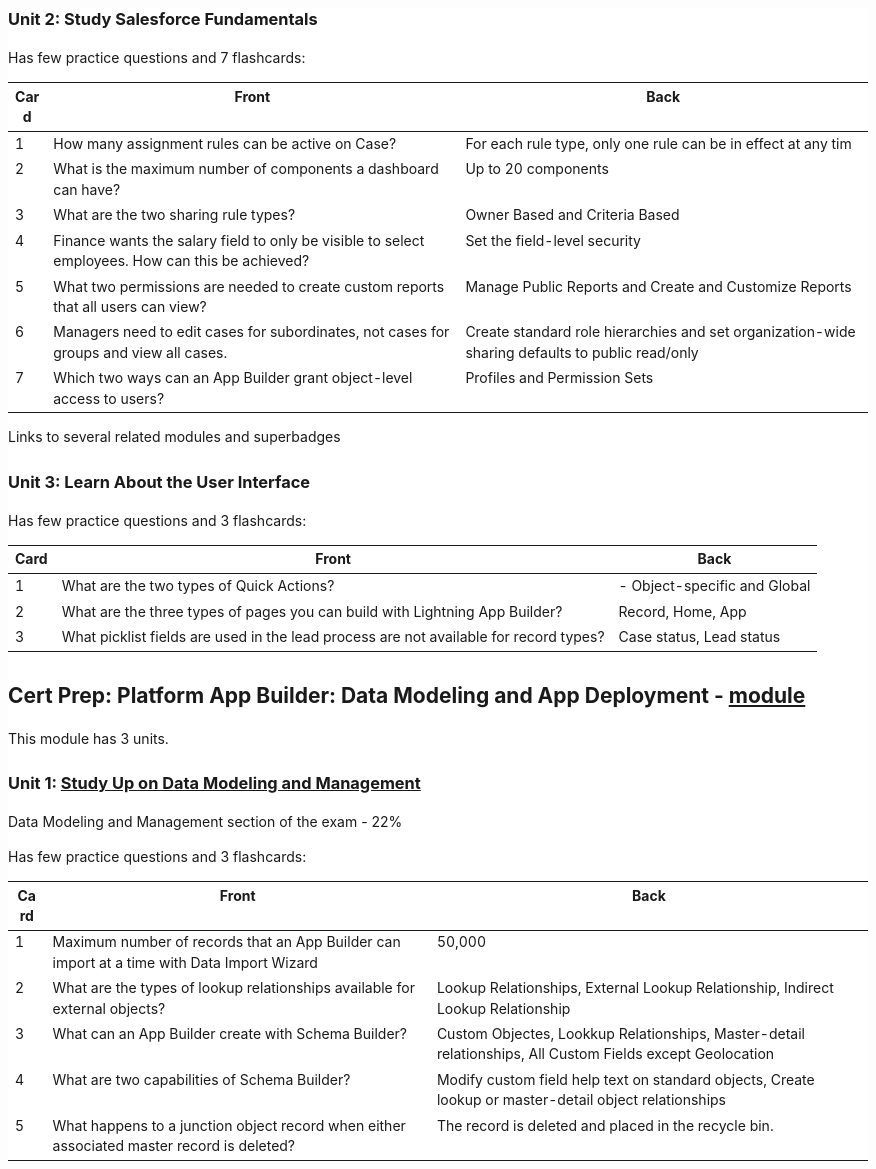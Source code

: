 ### Unit 2: Study Salesforce Fundamentals

Has few practice questions and 7 flashcards:


|Card | Front | Back |
| ---|---|---|
| 1 | How many assignment rules can be active on Case? | For each rule type, only one rule can be in effect at any tim |
| 2 | What is the maximum number of components a dashboard can have? | Up to 20 components |
| 3 | What are the two sharing rule types? | Owner Based and Criteria Based |
| 4 | Finance wants the salary field to only be visible to select employees. How can this be achieved? | Set the field-level security |
| 5 | What two permissions are needed to create custom reports that all users can view? | Manage Public Reports and Create and Customize Reports |
| 6 | Managers need to edit cases for subordinates, not cases for groups and view all cases. | Create standard role hierarchies and set organization-wide sharing defaults to public read/only | 
| 7 | Which two ways can an App Builder grant object-level access to users? | Profiles and Permission Sets |


Links to several related modules and superbadges


### Unit 3: Learn About the User Interface

Has few practice questions and 3 flashcards:

|Card | Front | Back |
| ---|---|---|
| 1 | What are the two types of Quick Actions? | - Object-specific and Global |
| 2 | What are the three types of pages you can build with Lightning App Builder? | Record, Home, App |
| 3 | What picklist fields are used in the lead process are not available for record types? | Case status, Lead status |

## Cert Prep: Platform App Builder: Data Modeling and App Deployment - [module](https://trailhead.salesforce.com/content/learn/modules/platform-app-builder-pt2?trail_id=platform-app-builder-certification-prep)

This module has 3 units.

### Unit 1: [Study Up on Data Modeling and Management](https://trailhead.salesforce.com/content/learn/modules/platform-app-builder-pt2/platform-app-builder-data-modeling-and-management?trail_id=platform-app-builder-certification-prep)


Data Modeling and Management section of the exam - 22%

Has few practice questions and 3 flashcards:

|Card | Front | Back |
| ---|---|---|
| 1 | Maximum number of records that an App Builder can import at a time with Data Import Wizard | 50,000|
| 2 | What are the types of lookup relationships available for external objects? | Lookup Relationships, External Lookup Relationship, Indirect Lookup Relationship |
| 3 | What can an App Builder create with Schema Builder? | Custom Objectes, Lookkup Relationships, Master-detail relationships, All Custom Fields except Geolocation| 
| 4 | What are two capabilities of Schema Builder? | Modify custom field help text on standard objects, Create lookup or master-detail object relationships |
| 5 | What happens to a junction object record when either associated master record is deleted? | The record is deleted and placed in the recycle bin. |
